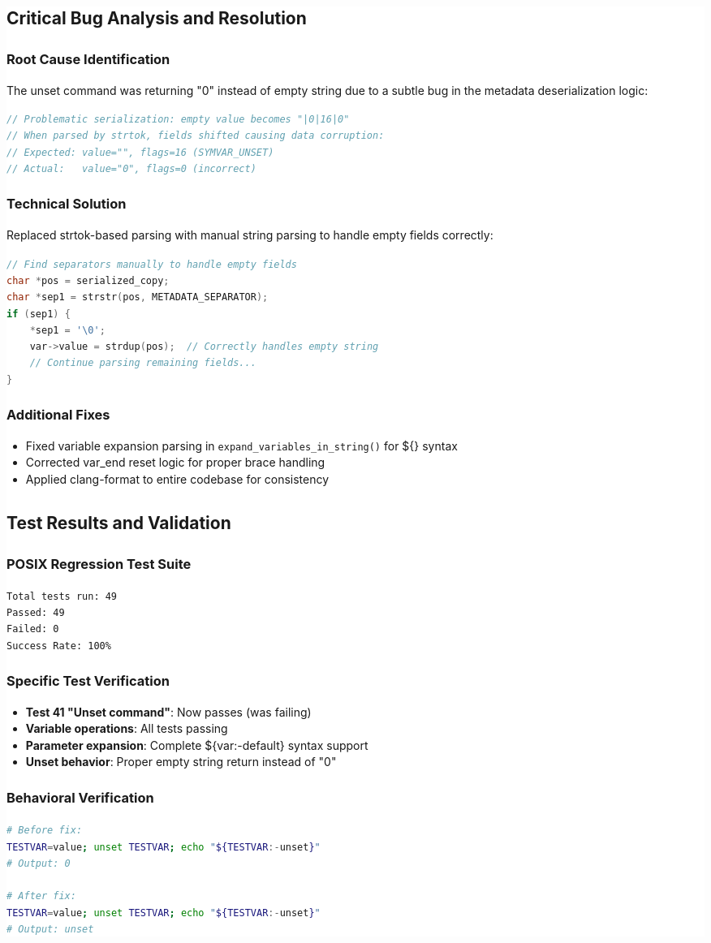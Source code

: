 ## Critical Bug Analysis and Resolution

### Root Cause Identification
The unset command was returning "0" instead of empty string due to a subtle bug in the metadata deserialization logic:

```c
// Problematic serialization: empty value becomes "|0|16|0"
// When parsed by strtok, fields shifted causing data corruption:
// Expected: value="", flags=16 (SYMVAR_UNSET)
// Actual:   value="0", flags=0 (incorrect)
```

### Technical Solution
Replaced strtok-based parsing with manual string parsing to handle empty fields correctly:

```c
// Find separators manually to handle empty fields
char *pos = serialized_copy;
char *sep1 = strstr(pos, METADATA_SEPARATOR);
if (sep1) {
    *sep1 = '\0';
    var->value = strdup(pos);  // Correctly handles empty string
    // Continue parsing remaining fields...
}
```

### Additional Fixes
- Fixed variable expansion parsing in `expand_variables_in_string()` for ${} syntax
- Corrected var_end reset logic for proper brace handling
- Applied clang-format to entire codebase for consistency

## Test Results and Validation

### POSIX Regression Test Suite
```
Total tests run: 49
Passed: 49
Failed: 0
Success Rate: 100%
```

### Specific Test Verification
- **Test 41 "Unset command"**: Now passes (was failing)
- **Variable operations**: All tests passing
- **Parameter expansion**: Complete ${var:-default} syntax support
- **Unset behavior**: Proper empty string return instead of "0"

### Behavioral Verification
```bash
# Before fix:
TESTVAR=value; unset TESTVAR; echo "${TESTVAR:-unset}"
# Output: 0

# After fix:
TESTVAR=value; unset TESTVAR; echo "${TESTVAR:-unset}"
# Output: unset
```
